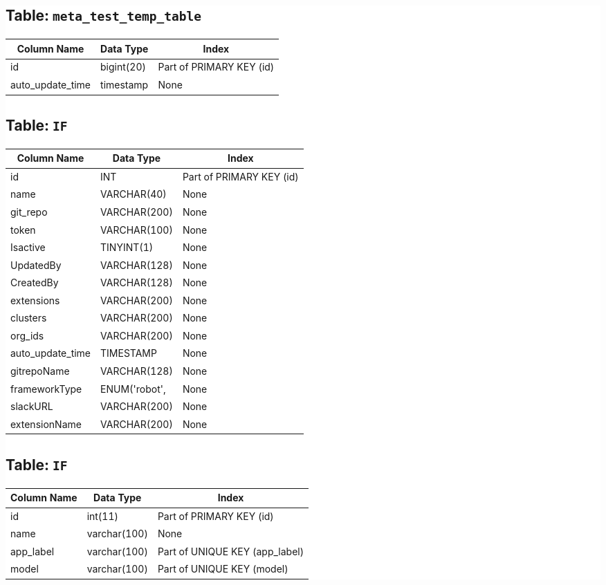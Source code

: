 ## Table: `meta_test_temp_table`

| Column Name        | Data Type  | Index                    |
| ------------------ | ---------- | ------------------------ |
| id                 | bigint(20) | Part of PRIMARY KEY (id) |
| auto\_update\_time | timestamp  | None                     |

## Table: `IF`

| Column Name        | Data Type     | Index                    |
| ------------------ | ------------- | ------------------------ |
| id                 | INT           | Part of PRIMARY KEY (id) |
| name               | VARCHAR(40)   | None                     |
| git\_repo          | VARCHAR(200)  | None                     |
| token              | VARCHAR(100)  | None                     |
| Isactive           | TINYINT(1)    | None                     |
| UpdatedBy          | VARCHAR(128)  | None                     |
| CreatedBy          | VARCHAR(128)  | None                     |
| extensions         | VARCHAR(200)  | None                     |
| clusters           | VARCHAR(200)  | None                     |
| org\_ids           | VARCHAR(200)  | None                     |
| auto\_update\_time | TIMESTAMP     | None                     |
| gitrepoName        | VARCHAR(128)  | None                     |
| frameworkType      | ENUM('robot', | None                     |
| slackURL           | VARCHAR(200)  | None                     |
| extensionName      | VARCHAR(200)  | None                     |

## Table: `IF`

| Column Name | Data Type    | Index                           |
| ----------- | ------------ | ------------------------------- |
| id          | int(11)      | Part of PRIMARY KEY (id)        |
| name        | varchar(100) | None                            |
| app\_label  | varchar(100) | Part of UNIQUE KEY (app\_label) |
| model       | varchar(100) | Part of UNIQUE KEY (model)      |
